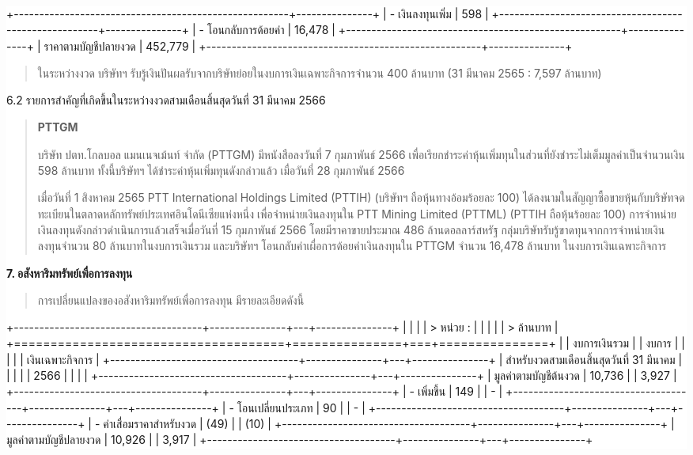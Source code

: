 +------------------------------------------------------+---------------+
| \- เงินลงทุนเพิ่ม                                        | 598           |
+------------------------------------------------------+---------------+
| \- โอนกลับการด้อยค่า                                    | 16,478        |
+------------------------------------------------------+---------------+
| ราคาตามบัญชีปลายงวด                                    | 452,779       |
+------------------------------------------------------+---------------+

> ในระหว่างงวด บริษัทฯ รับรู้เงินปันผลรับจากบริษัทย่อยในงบการเงินเฉพาะกิจการจำนวน 400
> ล้านบาท (31 มีนาคม 2565 : 7,597 ล้านบาท)

6.2 รายการสำคัญที่เกิดขึ้นในระหว่างงวดสามเดือนสิ้นสุดวันที่ 31 มีนาคม 2566

> **PTTGM**
>
> บริษัท ปตท.โกลบอล แมนเนจเม้นท์ จำกัด (PTTGM) มีหนังสือลงวันที่ 7 กุมภาพันธ์ 2566
> เพื่อเรียกชำระค่าหุ้นเพิ่มทุนในส่วนที่ยังชำระไม่เต็มมูลค่าเป็นจำนวนเงิน 598 ล้านบาท
> ทั้งนี้บริษัทฯ ได้ชำระค่าหุ้นเพิ่มทุนดังกล่าวแล้ว เมื่อวันที่ 28 กุมภาพันธ์ 2566
>
> เมื่อวันที่ 1 สิงหาคม 2565 PTT International Holdings Limited (PTTIH) (บริษัทฯ
> ถือหุ้นทางอ้อมร้อยละ 100)
> ได้ลงนามในสัญญาซื้อขายหุ้นกับบริษัทจดทะเบียนในตลาดหลักทรัพย์ประเทศอินโดนีเซียแห่งหนึ่ง
> เพื่อจำหน่ายเงินลงทุนใน PTT Mining Limited (PTTML) (PTTIH ถือหุ้นร้อยละ 100)
> การจำหน่ายเงินลงทุนดังกล่าวดำเนินการแล้วเสร็จเมื่อวันที่ 15 กุมภาพันธ์ 2566
> โดยมีราคาขายประมาณ 486 ล้านดอลลาร์สหรัฐ
> กลุ่มบริษัทรับรู้ขาดทุนจากการจำหน่ายเงินลงทุนจำนวน 80 ล้านบาทในงบการเงินรวม
> และบริษัทฯ โอนกลับค่าเผื่อการด้อยค่าเงินลงทุนใน PTTGM จำนวน 16,478 ล้านบาท
> ในงบการเงินเฉพาะกิจการ

**7. อสังหาริมทรัพย์เพื่อการลงทุน**

> การเปลี่ยนแปลงของอสังหาริมทรัพย์เพื่อการลงทุน มีรายละเอียดดังนี้

+-------------------------------------+---------------+---+---------------+
|                                     |               |   | > หน่วย :      |
|                                     |               |   | > ล้านบาท      |
+=====================================+===============+===+===============+
|                                     | งบการเงินรวม   |   | งบการ         |
|                                     |               |   | เงินเฉพาะกิจการ |
+-------------------------------------+---------------+---+---------------+
| สำหรับงวดสามเดือนสิ้นสุดวันที่ 31 มีนาคม     |               |   |               |
| 2566                                |               |   |               |
+-------------------------------------+---------------+---+---------------+
| มูลค่าตามบัญชีต้นงวด                     | 10,736        |   | 3,927         |
+-------------------------------------+---------------+---+---------------+
| \- เพิ่มขึ้น                            | 149           |   | \-            |
+-------------------------------------+---------------+---+---------------+
| \- โอนเปลี่ยนประเภท                   | 90            |   | \-            |
+-------------------------------------+---------------+---+---------------+
| \- ค่าเสื่อมราคาสำหรับงวด               | \(49\)        |   | \(10\)        |
+-------------------------------------+---------------+---+---------------+
| มูลค่าตามบัญชีปลายงวด                   | 10,926        |   | 3,917         |
+-------------------------------------+---------------+---+---------------+
